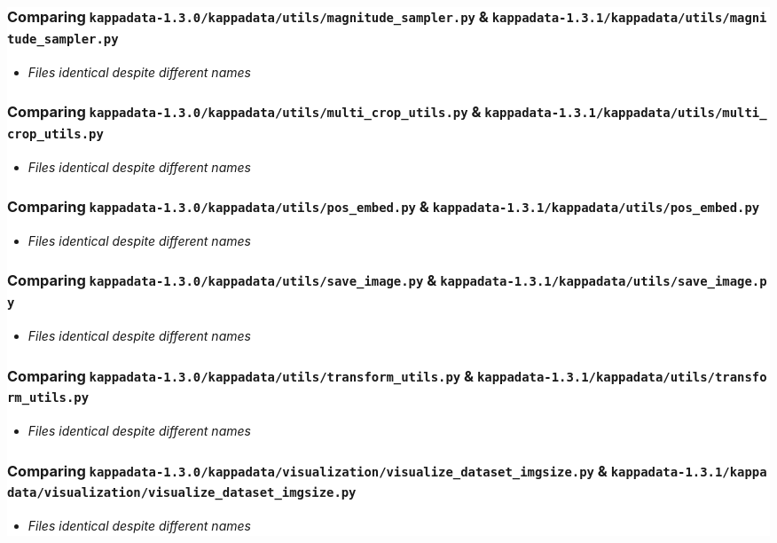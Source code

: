 ### Comparing `kappadata-1.3.0/kappadata/utils/magnitude_sampler.py` & `kappadata-1.3.1/kappadata/utils/magnitude_sampler.py`

 * *Files identical despite different names*

### Comparing `kappadata-1.3.0/kappadata/utils/multi_crop_utils.py` & `kappadata-1.3.1/kappadata/utils/multi_crop_utils.py`

 * *Files identical despite different names*

### Comparing `kappadata-1.3.0/kappadata/utils/pos_embed.py` & `kappadata-1.3.1/kappadata/utils/pos_embed.py`

 * *Files identical despite different names*

### Comparing `kappadata-1.3.0/kappadata/utils/save_image.py` & `kappadata-1.3.1/kappadata/utils/save_image.py`

 * *Files identical despite different names*

### Comparing `kappadata-1.3.0/kappadata/utils/transform_utils.py` & `kappadata-1.3.1/kappadata/utils/transform_utils.py`

 * *Files identical despite different names*

### Comparing `kappadata-1.3.0/kappadata/visualization/visualize_dataset_imgsize.py` & `kappadata-1.3.1/kappadata/visualization/visualize_dataset_imgsize.py`

 * *Files identical despite different names*

